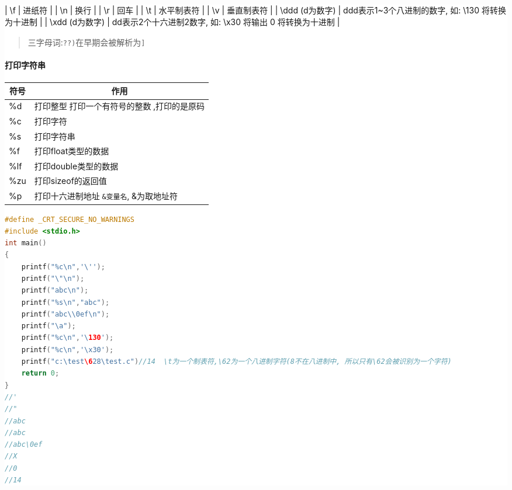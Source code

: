 | \f               | 进纸符                                                       |
| \n               | 换行                                                         |
| \r               | 回车                                                         |
| \t               | 水平制表符                                                   |
| \v               | 垂直制表符                                                   |
| \ddd   (d为数字) | ddd表示1~3个八进制的数字,  如: \130      将转换为十进制      |
| \xdd   (d为数字) | dd表示2个十六进制2数字, 如: \x30 将输出  0     将转换为十进制 |

>  三字母词:`??)`在早期会被解析为`]`



#### 打印字符串
| 符号 | 作用                                           |
| ---- | ---------------------------------------------- |
| %d   | 打印整型    打印一个有符号的整数 ,打印的是原码 |
| %c   | 打印字符                                       |
| %s   | 打印字符串                                     |
| %f   | 打印float类型的数据                            |
| %lf  | 打印double类型的数据                           |
| %zu  | 打印sizeof的返回值                             |
| %p   | 打印十六进制地址  `&变量名`, &为取地址符       |

```c
#define _CRT_SECURE_NO_WARNINGS
#include <stdio.h>
int main()
{
    printf("%c\n",'\'');
    printf("\"\n");
    printf("abc\n");
    printf("%s\n","abc");
    printf("abc\\0ef\n");
    printf("\a");
    printf("%c\n",'\130');
    printf("%c\n",'\x30');
    printf("c:\test\628\test.c")//14  \t为一个制表符,\62为一个八进制字符(8不在八进制中, 所以只有\62会被识别为一个字符)
    return 0;
}
//'
//"      
//abc    
//abc    
//abc\0ef
//X    
//0
//14
```
